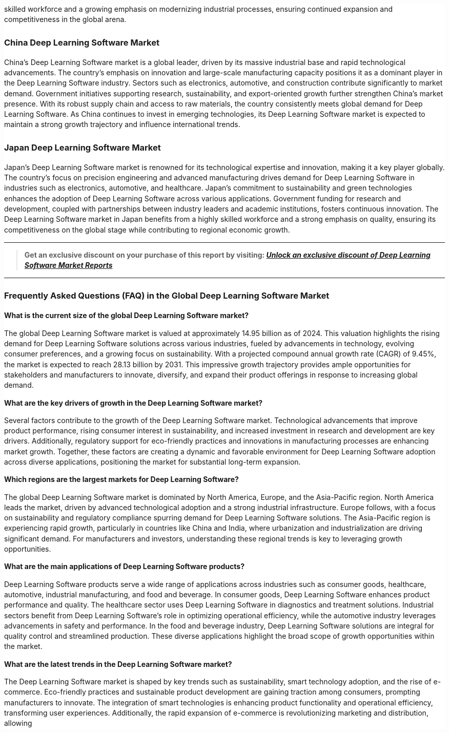 skilled workforce and a growing emphasis on modernizing industrial processes, ensuring continued expansion and competitiveness in the global arena.</p><h3>China Deep Learning Software Market</h3><p>China&rsquo;s Deep Learning Software market is a global leader, driven by its massive industrial base and rapid technological advancements. The country&rsquo;s emphasis on innovation and large-scale manufacturing capacity positions it as a dominant player in the Deep Learning Software industry. Sectors such as electronics, automotive, and construction contribute significantly to market demand. Government initiatives supporting research, sustainability, and export-oriented growth further strengthen China&rsquo;s market presence. With its robust supply chain and access to raw materials, the country consistently meets global demand for Deep Learning Software. As China continues to invest in emerging technologies, its Deep Learning Software market is expected to maintain a strong growth trajectory and influence international trends.</p><h3>Japan Deep Learning Software Market</h3><p>Japan&rsquo;s Deep Learning Software market is renowned for its technological expertise and innovation, making it a key player globally. The country&rsquo;s focus on precision engineering and advanced manufacturing drives demand for Deep Learning Software in industries such as electronics, automotive, and healthcare. Japan&rsquo;s commitment to sustainability and green technologies enhances the adoption of Deep Learning Software across various applications. Government funding for research and development, coupled with partnerships between industry leaders and academic institutions, fosters continuous innovation. The Deep Learning Software market in Japan benefits from a highly skilled workforce and a strong emphasis on quality, ensuring its competitiveness on the global stage while contributing to regional economic growth.</p><hr /><blockquote><p><strong>Get an exclusive discount on your purchase of this report by visiting: <em><a href="://marketresearchpulse.com/ask-for-discount/123576?utm_source=Github&amp;utm_medium=0117">Unlock an exclusive discount of Deep Learning Software Market Reports</a></em>&nbsp;</strong></p></blockquote><hr /><h3>Frequently Asked Questions (FAQ) in the Global Deep Learning Software Market</h3><p><strong>What is the current size of the global Deep Learning Software market?</strong></p><p>The global Deep Learning Software market is valued at approximately 14.95 billion as of 2024. This valuation highlights the rising demand for Deep Learning Software solutions across various industries, fueled by advancements in technology, evolving consumer preferences, and a growing focus on sustainability. With a projected compound annual growth rate (CAGR) of 9.45%, the market is expected to reach 28.13 billion by 2031. This impressive growth trajectory provides ample opportunities for stakeholders and manufacturers to innovate, diversify, and expand their product offerings in response to increasing global demand.</p><p><strong>What are the key drivers of growth in the Deep Learning Software market?</strong></p><p>Several factors contribute to the growth of the Deep Learning Software market. Technological advancements that improve product performance, rising consumer interest in sustainability, and increased investment in research and development are key drivers. Additionally, regulatory support for eco-friendly practices and innovations in manufacturing processes are enhancing market growth. Together, these factors are creating a dynamic and favorable environment for Deep Learning Software adoption across diverse applications, positioning the market for substantial long-term expansion.</p><p><strong>Which regions are the largest markets for Deep Learning Software?</strong></p><p>The global Deep Learning Software market is dominated by North America, Europe, and the Asia-Pacific region. North America leads the market, driven by advanced technological adoption and a strong industrial infrastructure. Europe follows, with a focus on sustainability and regulatory compliance spurring demand for Deep Learning Software solutions. The Asia-Pacific region is experiencing rapid growth, particularly in countries like China and India, where urbanization and industrialization are driving significant demand. For manufacturers and investors, understanding these regional trends is key to leveraging growth opportunities.</p><p><strong>What are the main applications of Deep Learning Software products?</strong></p><p>Deep Learning Software products serve a wide range of applications across industries such as consumer goods, healthcare, automotive, industrial manufacturing, and food and beverage. In consumer goods, Deep Learning Software enhances product performance and quality. The healthcare sector uses Deep Learning Software in diagnostics and treatment solutions. Industrial sectors benefit from Deep Learning Software&rsquo;s role in optimizing operational efficiency, while the automotive industry leverages advancements in safety and performance. In the food and beverage industry, Deep Learning Software solutions are integral for quality control and streamlined production. These diverse applications highlight the broad scope of growth opportunities within the market.</p><p><strong>What are the latest trends in the Deep Learning Software market?</strong></p><p>The Deep Learning Software market is shaped by key trends such as sustainability, smart technology adoption, and the rise of e-commerce. Eco-friendly practices and sustainable product development are gaining traction among consumers, prompting manufacturers to innovate. The integration of smart technologies is enhancing product functionality and operational efficiency, transforming user experiences. Additionally, the rapid expansion of e-commerce is revolutionizing marketing and distribution, allowing